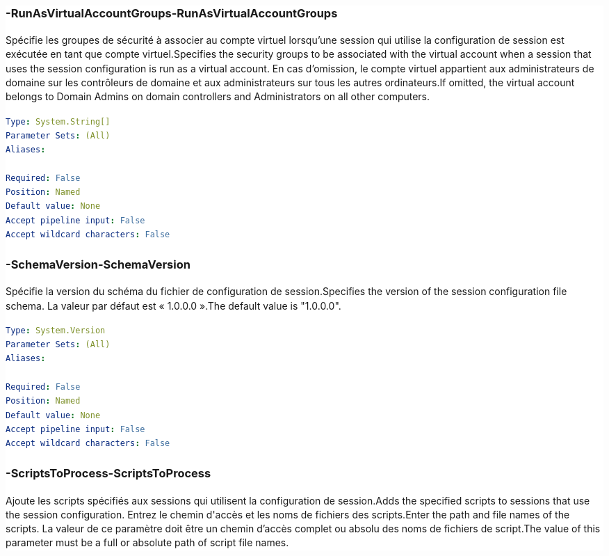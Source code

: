### <span data-ttu-id="1392c-284">-RunAsVirtualAccountGroups</span><span class="sxs-lookup"><span data-stu-id="1392c-284">-RunAsVirtualAccountGroups</span></span>

<span data-ttu-id="1392c-285">Spécifie les groupes de sécurité à associer au compte virtuel lorsqu’une session qui utilise la configuration de session est exécutée en tant que compte virtuel.</span><span class="sxs-lookup"><span data-stu-id="1392c-285">Specifies the security groups to be associated with the virtual account when a session that uses the session configuration is run as a virtual account.</span></span> <span data-ttu-id="1392c-286">En cas d’omission, le compte virtuel appartient aux administrateurs de domaine sur les contrôleurs de domaine et aux administrateurs sur tous les autres ordinateurs.</span><span class="sxs-lookup"><span data-stu-id="1392c-286">If omitted, the virtual account belongs to Domain Admins on domain controllers and Administrators on all other computers.</span></span>

```yaml
Type: System.String[]
Parameter Sets: (All)
Aliases:

Required: False
Position: Named
Default value: None
Accept pipeline input: False
Accept wildcard characters: False
```

### <span data-ttu-id="1392c-287">-SchemaVersion</span><span class="sxs-lookup"><span data-stu-id="1392c-287">-SchemaVersion</span></span>

<span data-ttu-id="1392c-288">Spécifie la version du schéma du fichier de configuration de session.</span><span class="sxs-lookup"><span data-stu-id="1392c-288">Specifies the version of the session configuration file schema.</span></span> <span data-ttu-id="1392c-289">La valeur par défaut est « 1.0.0.0 ».</span><span class="sxs-lookup"><span data-stu-id="1392c-289">The default value is "1.0.0.0".</span></span>

```yaml
Type: System.Version
Parameter Sets: (All)
Aliases:

Required: False
Position: Named
Default value: None
Accept pipeline input: False
Accept wildcard characters: False
```

### <span data-ttu-id="1392c-290">-ScriptsToProcess</span><span class="sxs-lookup"><span data-stu-id="1392c-290">-ScriptsToProcess</span></span>

<span data-ttu-id="1392c-291">Ajoute les scripts spécifiés aux sessions qui utilisent la configuration de session.</span><span class="sxs-lookup"><span data-stu-id="1392c-291">Adds the specified scripts to sessions that use the session configuration.</span></span> <span data-ttu-id="1392c-292">Entrez le chemin d'accès et les noms de fichiers des scripts.</span><span class="sxs-lookup"><span data-stu-id="1392c-292">Enter the path and file names of the scripts.</span></span> <span data-ttu-id="1392c-293">La valeur de ce paramètre doit être un chemin d’accès complet ou absolu des noms de fichiers de script.</span><span class="sxs-lookup"><span data-stu-id="1392c-293">The value of this parameter must be a full or absolute path of script file names.</span></span>
